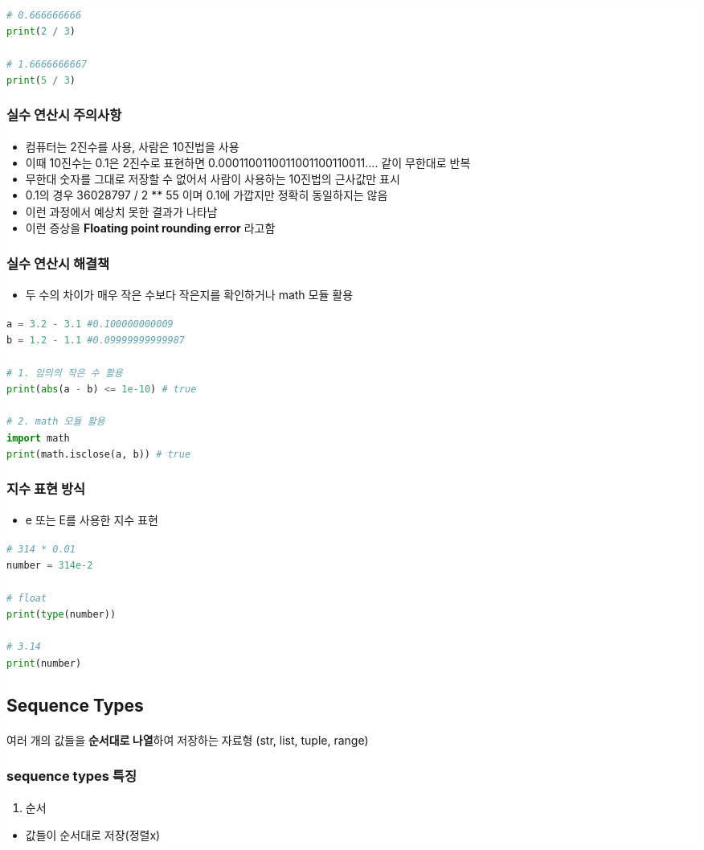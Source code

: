 ```py
# 0.666666666
print(2 / 3)

# 1.6666666667
print(5 / 3)
```

### 실수 연산시 주의사항
- 컴퓨터는 2진수를 사용, 사람은 10진법을 사용
- 이때 10진수는 0.1은 2진수로 표현하면 0.0001100110011001100110011.... 같이 무한대로 반복
- 무한대 숫자를 그대로 저장할 수 없어서 사람이 사용하는 10진법의 근사값만 표시
- 0.1의 경우 36028797 / 2 ** 55 이며 0.1에 가깝지만 정확히 동일하지는 않음
- 이런 과정에서 예상치 못한 결과가 나타남
- 이런 증상을 **Floating point rounding error** 라고함

### 실수 연산시 해결책
- 두 수의 차이가 매우 작은 수보다 작은지를 확인하거나 math 모듈 활용

```py
a = 3.2 - 3.1 #0.100000000009
b = 1.2 - 1.1 #0.09999999999987

# 1. 임의의 작은 수 활용
print(abs(a - b) <= 1e-10) # true

# 2. math 모듈 활용
import math
print(math.isclose(a, b)) # true
```

### 지수 표현 방식
- e 또는 E를 사용한 지수 표현

```py
# 314 * 0.01
number = 314e-2

# float
print(type(number))

# 3.14
print(number)
```

## Sequence Types
 여러 개의 값들을 **순서대로 나열**하여 저장하는 자료형
 (str, list, tuple, range)

 ### sequence types 특징

 1. 순서
 - 값들이 순서대로 저장(정렬x)
